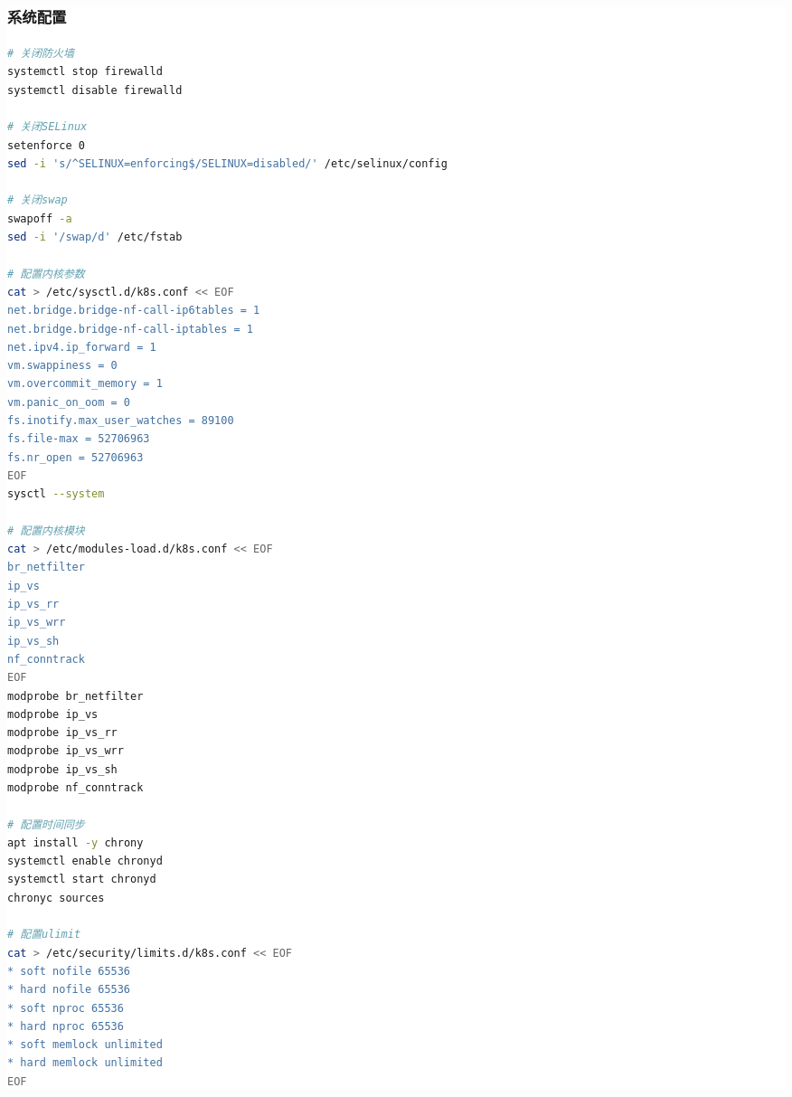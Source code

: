 ### 系统配置
```bash
# 关闭防火墙
systemctl stop firewalld
systemctl disable firewalld

# 关闭SELinux
setenforce 0
sed -i 's/^SELINUX=enforcing$/SELINUX=disabled/' /etc/selinux/config

# 关闭swap
swapoff -a
sed -i '/swap/d' /etc/fstab

# 配置内核参数
cat > /etc/sysctl.d/k8s.conf << EOF
net.bridge.bridge-nf-call-ip6tables = 1
net.bridge.bridge-nf-call-iptables = 1
net.ipv4.ip_forward = 1
vm.swappiness = 0
vm.overcommit_memory = 1
vm.panic_on_oom = 0
fs.inotify.max_user_watches = 89100
fs.file-max = 52706963
fs.nr_open = 52706963
EOF
sysctl --system

# 配置内核模块
cat > /etc/modules-load.d/k8s.conf << EOF
br_netfilter
ip_vs
ip_vs_rr
ip_vs_wrr
ip_vs_sh
nf_conntrack
EOF
modprobe br_netfilter
modprobe ip_vs
modprobe ip_vs_rr
modprobe ip_vs_wrr
modprobe ip_vs_sh
modprobe nf_conntrack

# 配置时间同步
apt install -y chrony
systemctl enable chronyd
systemctl start chronyd
chronyc sources

# 配置ulimit
cat > /etc/security/limits.d/k8s.conf << EOF
* soft nofile 65536
* hard nofile 65536
* soft nproc 65536
* hard nproc 65536
* soft memlock unlimited
* hard memlock unlimited
EOF
```
